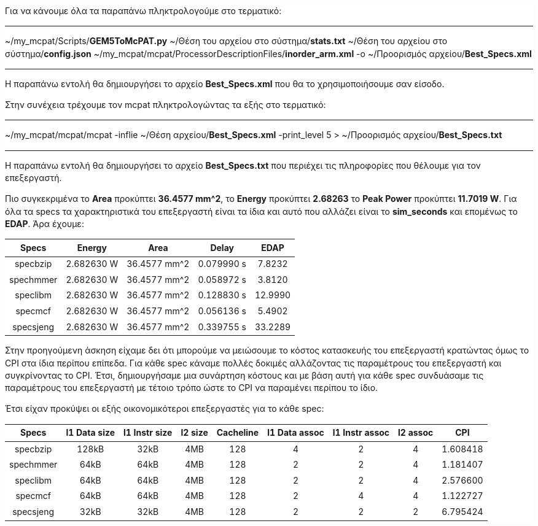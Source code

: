 Για να κάνουμε όλα τα παραπάνω πληκτρολογούμε στο τερματικό:

***************************************************************************************************************
~/my_mcpat/Scripts/**GEM5ToMcPAT.py** ~/Θέση του αρχείου στο σύστημα/**stats.txt** ~/Θέση του αρχείου στο σύστημα/**config.json** ~/my_mcpat/mcpat/ProcessorDescriptionFiles/**inorder_arm.xml** -o ~/Προορισμός αρχείου/**Best_Specs.xml**
***************************************************************************************************************

Η παραπάνω εντολή θα δημιουργήσει το αρχείο **Best_Specs.xml** που θα το χρησιμοποιήσουμε σαν είσοδο.

Στην συνέχεια τρέχουμε τον mcpat πληκτρολογώντας τα εξής στο τερματικό:

***************************************************************************************************************
~/my_mcpat/mcpat/mcpat -inflie ~/Θέση αρχείου/**Best_Specs.xml** -print_level 5 > ~/Προορισμός αρχείου/**Best_Specs.txt**
***************************************************************************************************************

Η παραπάνω εντολή θα δημιουργήσει το αρχείο **Best_Specs.txt** που περιέχει τις πληροφορίες που θέλουμε για τον επεξεργαστή.

Πιο συγκεκριμένα το **Area** προκύπτει **36.4577 mm^2**, το **Energy** προκύπτει **2.68263** το **Peak Power** προκύπτει **11.7019 W**. Για όλα τα specs τα χαρακτηριστικά του επεξεργαστή είναι τα ίδια και αυτό που αλλάζει είναι το **sim_seconds** και επομένως το **EDAP**. Άρα έχουμε:

| Specs         | Energy        | Area          | Delay         |EDAP       |
| :---:         |    :----:     |   :----:      |:---:          |:---:      |
| specbzip      |  2.682630 W   | 36.4577 mm^2  | 0.079990 s    |  7.8232   |
| spechmmer     |  2.682630 W   | 36.4577 mm^2  | 0.058972 s    |  3.8120   |
| speclibm      |  2.682630 W   | 36.4577 mm^2  | 0.128830 s    |  12.9990  |
| specmcf       |  2.682630 W   | 36.4577 mm^2  | 0.056136 s    |  5.4902   |
| specsjeng     |  2.682630 W   | 36.4577 mm^2  | 0.339755 s    |  33.2289  |

Στην προηγούμενη άσκηση είχαμε δει ότι μπορούμε να μειώσουμε το κόστος κατασκευής του επεξεργαστή κρατώντας όμως το CPI στα ίδια περίπου επίπεδα. Για κάθε spec κάναμε πολλές δοκιμές αλλάζοντας τις παραμέτρους του επεξεργαστή και συγκρίνοντας το CPI. Έτσι, δημιουργήσαμε μια συνάρτηση κόστους και με βάση αυτή για κάθε spec συνδυάσαμε τις παραμέτρους του επεξεργαστή με τέτοιο τρόπο ώστε το CPI να παραμένει περίπου το ίδιο. 

Έτσι είχαν προκύψει οι εξής οικονομικότεροι επεξεργαστές για το κάθε spec:

| Specs | l1 Data size | l1 Instr size  | l2 size   | Cacheline  | l1 Data assoc | l1 Instr assoc  | l2 assoc | CPI |
| :---:         |    :----: |   :----:  |:---:      |:----:   | :----:|:----:    |:----:  |    :----:     |
| specbzip      |  128kB    | 32kB      | 4MB       | 128     | 4     |    2     |    4   |    1.608418   |
| spechmmer     |  64kB     | 64kB      | 4MB       | 128     | 2     |    2     |    4   |    1.181407   |
| speclibm      |  64kB     | 64kB      | 4MB       | 128     | 2     |    2     |    4   |    2.576600   |
| specmcf       |  64kB     | 64kB      | 4MB       | 128     | 2     |    4     |    4   |    1.122727   |
| specsjeng     |  32kB     | 32kB      | 4MB       | 128     | 2     |    2     |    2   |    6.795424   |
